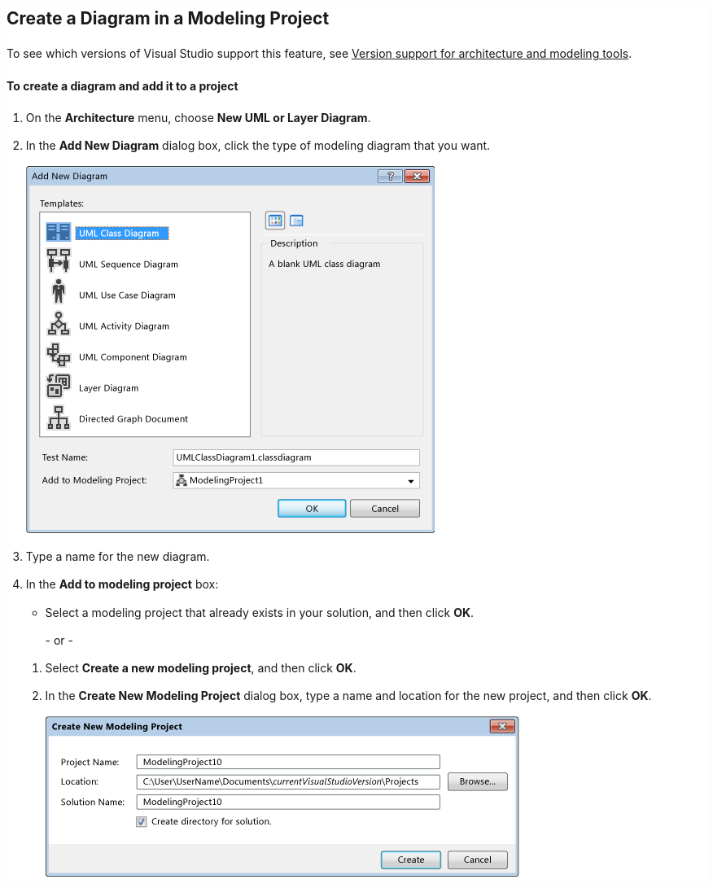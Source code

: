 ##  <a name="CreatingModelingDiagrams"></a> Create a Diagram in a Modeling Project  
 To see which versions of Visual Studio support this feature, see [Version support for architecture and modeling tools](../modeling/what-s-new-for-design-in-visual-studio.md#VersionSupport).  
  
#### To create a diagram and add it to a project  
  
1. On the **Architecture** menu, choose **New UML or Layer Diagram**.  
  
2. In the **Add New Diagram** dialog box, click the type of modeling diagram that you want.  
  
    ![Add New Diagram dialog](../modeling/media/uml-adddiagram.png "UML_AddDiagram")  
  
3. Type a name for the new diagram.  
  
4. In the **Add to modeling project** box:  
  
   - Select a modeling project that already exists in your solution, and then click **OK**.  
  
     \- or -  
  
   1. Select **Create a new modeling project**, and then click **OK**.  
  
   2. In the **Create New Modeling Project** dialog box, type a name and location for the new project, and then click **OK**.  
  
        ![Create New Modeling Project dialog](../modeling/media/uml-createmodel.png "UML_CreateModel")  
  